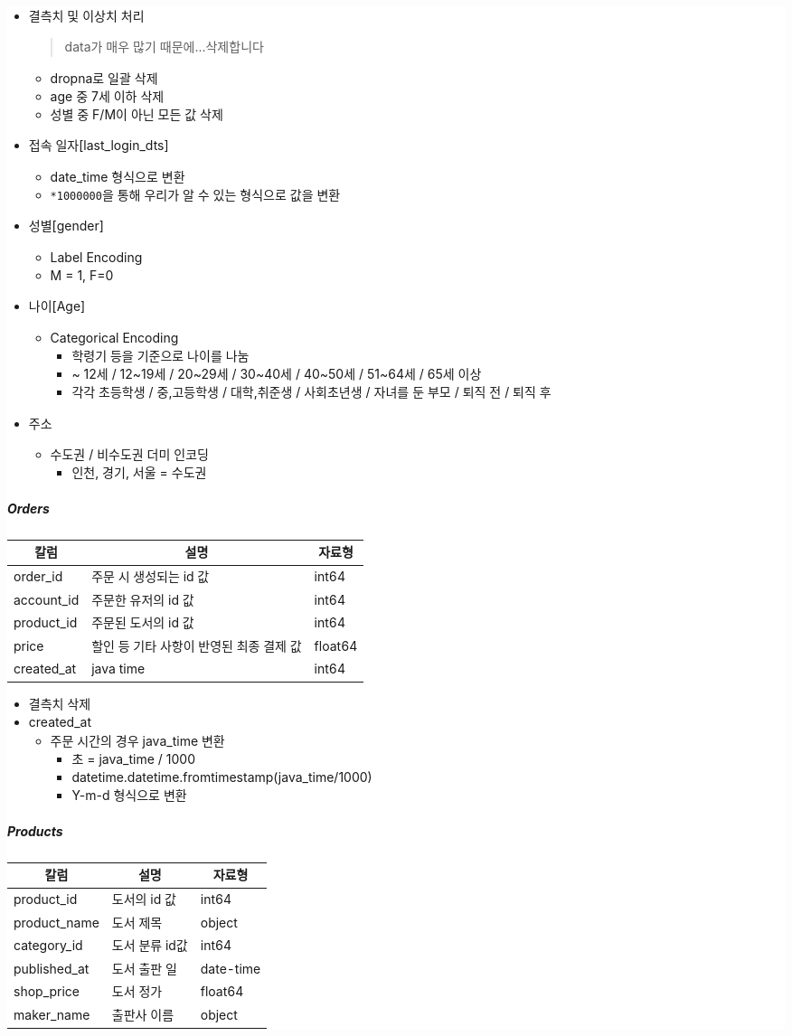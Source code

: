 * 결측치 및 이상치 처리

  > data가 매우 많기 때문에...삭제합니다

  * dropna로 일괄 삭제
  * age 중 7세 이하 삭제
  * 성별 중 F/M이 아닌 모든 값 삭제

* 접속 일자[last_login_dts]

  * date_time 형식으로 변환
  * `*1000000`을 통해 우리가 알 수 있는 형식으로 값을 변환

* 성별[gender]

  * Label Encoding
  * M = 1, F=0

* 나이[Age]

  * Categorical Encoding
    * 학령기 등을 기준으로 나이를 나눔
    * ~ 12세 / 12~19세 / 20~29세 / 30~40세 / 40~50세 / 51~64세 / 65세 이상
    * 각각 초등학생 / 중,고등학생 / 대학,취준생 / 사회초년생 / 자녀를 둔 부모 / 퇴직 전 / 퇴직 후

* 주소

  * 수도권 / 비수도권 더미 인코딩
    * 인천, 경기, 서울 = 수도권

##### Orders

| 칼럼       | 설명                                    | 자료형  |
| ---------- | --------------------------------------- | ------- |
| order_id   | 주문 시 생성되는 id 값                  | int64   |
| account_id | 주문한 유저의 id 값                     | int64   |
| product_id | 주문된 도서의 id 값                     | int64   |
| price      | 할인 등 기타 사항이 반영된 최종 결제 값 | float64 |
| created_at | java time                               | int64   |

* 결측치 삭제
* created_at
  * 주문 시간의 경우 java_time 변환
    * 초 = java_time / 1000
    * datetime.datetime.fromtimestamp(java_time/1000)
    * Y-m-d 형식으로 변환

##### Products

| 칼럼         | 설명           | 자료형    |
| ------------ | -------------- | --------- |
| product_id   | 도서의 id 값   | int64     |
| product_name | 도서 제목      | object    |
| category_id  | 도서 분류 id값 | int64     |
| published_at | 도서 출판 일   | date-time |
| shop_price   | 도서 정가      | float64   |
| maker_name   | 출판사 이름    | object    |
